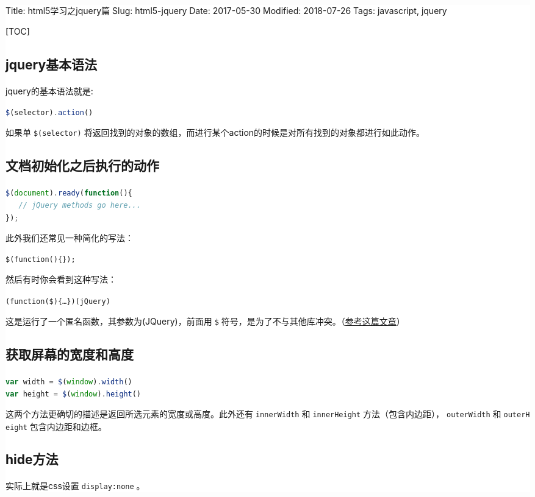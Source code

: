 Title: html5学习之jquery篇
Slug: html5-jquery
Date: 2017-05-30
Modified: 2018-07-26
Tags: javascript, jquery

[TOC]


## jquery基本语法

jquery的基本语法就是:

```js
$(selector).action()
```

如果单 `$(selector)` 将返回找到的对象的数组，而进行某个action的时候是对所有找到的对象都进行如此动作。

## 文档初始化之后执行的动作

```js
$(document).ready(function(){
   // jQuery methods go here...
});
```

此外我们还常见一种简化的写法：

```
$(function(){});
```

然后有时你会看到这种写法：

```
(function($){…})(jQuery)
```

这是运行了一个匿名函数，其参数为(JQuery)，前面用 `$` 符号，是为了不与其他库冲突。（[参考这篇文章](https://blog.csdn.net/javazw123/article/details/6217988)）



## 获取屏幕的宽度和高度

```js
var width = $(window).width()
var height = $(window).height()
```

这两个方法更确切的描述是返回所选元素的宽度或高度。此外还有 `innerWidth` 和 `innerHeight` 方法（包含内边距）， `outerWidth` 和 `outerHeight` 包含内边距和边框。

## hide方法

实际上就是css设置 `display:none` 。
